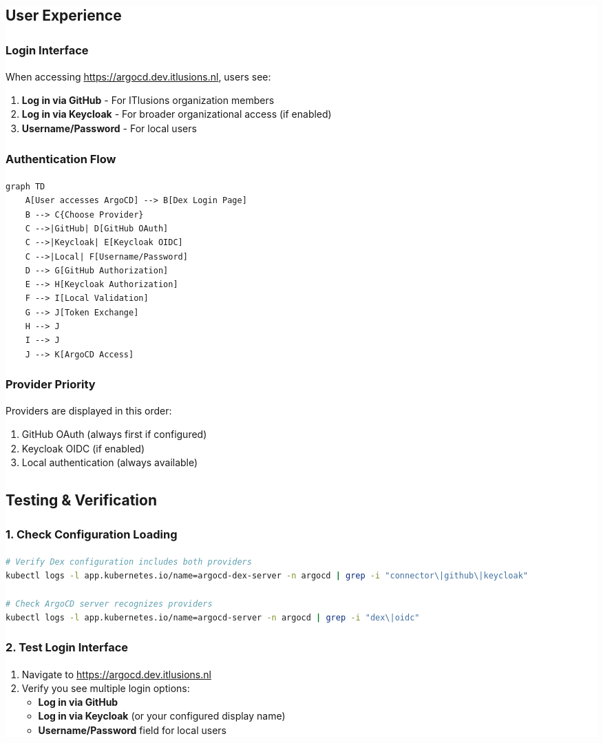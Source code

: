 ## User Experience

### Login Interface

When accessing https://argocd.dev.itlusions.nl, users see:

1. **Log in via GitHub** - For ITlusions organization members
2. **Log in via Keycloak** - For broader organizational access (if enabled)
3. **Username/Password** - For local users

### Authentication Flow

```mermaid
graph TD
    A[User accesses ArgoCD] --> B[Dex Login Page]
    B --> C{Choose Provider}
    C -->|GitHub| D[GitHub OAuth]
    C -->|Keycloak| E[Keycloak OIDC]
    C -->|Local| F[Username/Password]
    D --> G[GitHub Authorization]
    E --> H[Keycloak Authorization]
    F --> I[Local Validation]
    G --> J[Token Exchange]
    H --> J
    I --> J
    J --> K[ArgoCD Access]
```

### Provider Priority

Providers are displayed in this order:
1. GitHub OAuth (always first if configured)
2. Keycloak OIDC (if enabled)
3. Local authentication (always available)

## Testing & Verification

### 1. Check Configuration Loading

```bash
# Verify Dex configuration includes both providers
kubectl logs -l app.kubernetes.io/name=argocd-dex-server -n argocd | grep -i "connector\|github\|keycloak"

# Check ArgoCD server recognizes providers
kubectl logs -l app.kubernetes.io/name=argocd-server -n argocd | grep -i "dex\|oidc"
```

### 2. Test Login Interface

1. Navigate to https://argocd.dev.itlusions.nl
2. Verify you see multiple login options:
   - **Log in via GitHub**
   - **Log in via Keycloak** (or your configured display name)
   - **Username/Password** field for local users
